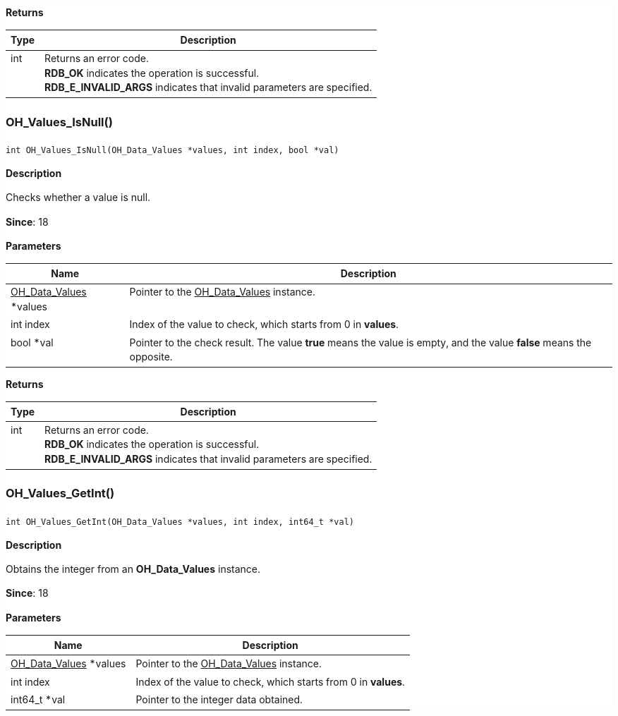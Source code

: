 **Returns**

| Type| Description                                                        |
| ---- | ------------------------------------------------------------ |
| int  | Returns an error code.<br>**RDB_OK** indicates the operation is successful.<br>**RDB_E_INVALID_ARGS** indicates that invalid parameters are specified.|

### OH_Values_IsNull()

```
int OH_Values_IsNull(OH_Data_Values *values, int index, bool *val)
```

**Description**

Checks whether a value is null.

**Since**: 18


**Parameters**

| Name                                          | Description                                                        |
| ------------------------------------------------ | ------------------------------------------------------------ |
| [OH_Data_Values](capi-rdb-oh-data-values.md) *values | Pointer to the [OH_Data_Values](capi-rdb-oh-data-values.md) instance.|
| int index                                        | Index of the value to check, which starts from 0 in **values**.                      |
| bool *val                                        | Pointer to the check result. The value **true** means the value is empty, and the value **false** means the opposite.                 |

**Returns**

| Type| Description                                                        |
| ---- | ------------------------------------------------------------ |
| int  | Returns an error code.<br>**RDB_OK** indicates the operation is successful.<br>**RDB_E_INVALID_ARGS** indicates that invalid parameters are specified.|

### OH_Values_GetInt()

```
int OH_Values_GetInt(OH_Data_Values *values, int index, int64_t *val)
```

**Description**

Obtains the integer from an **OH_Data_Values** instance.

**Since**: 18


**Parameters**

| Name                                          | Description                                                        |
| ------------------------------------------------ | ------------------------------------------------------------ |
| [OH_Data_Values](capi-rdb-oh-data-values.md) *values | Pointer to the [OH_Data_Values](capi-rdb-oh-data-values.md) instance.|
| int index                                        | Index of the value to check, which starts from 0 in **values**.                      |
| int64_t *val                                     | Pointer to the integer data obtained.                      |
